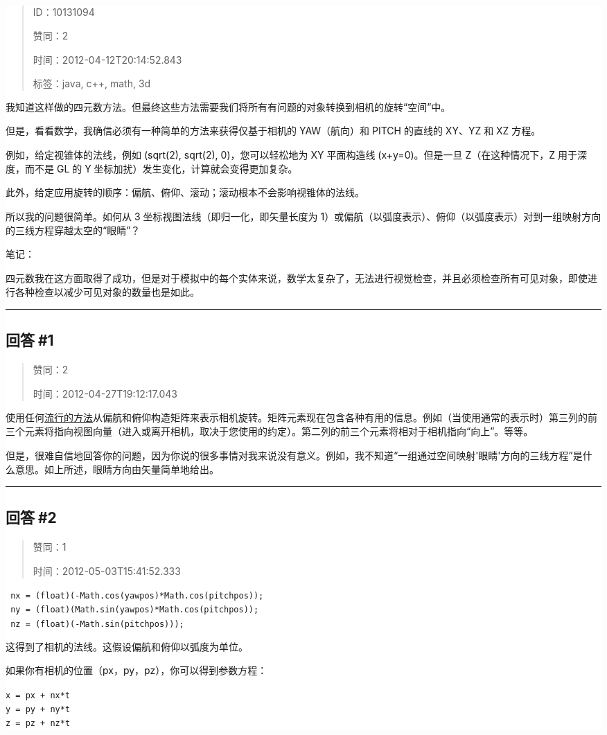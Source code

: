 > ID：10131094
> 
> 赞同：2
> 
> 时间：2012-04-12T20:14:52.843
> 
> 标签：java, c++, math, 3d

我知道这样做的四元数方法。但最终这些方法需要我们将所有有问题的对象转换到相机的旋转“空间”中。

但是，看看数学，我确信必须有一种简单的方法来获得仅基于相机的 YAW（航向）和 PITCH 的直线的 XY、YZ 和 XZ 方程。

例如，给定视锥体的法线，例如 (sqrt(2), sqrt(2), 0)，您可以轻松地为 XY 平面构造线 (x+y=0)。但是一旦 Z（在这种情况下，Z 用于深度，而不是 GL 的 Y 坐标加扰）发生变化，计算就会变得更加复杂。

此外，给定应用旋转的顺序：偏航、俯仰、滚动；滚动根本不会影响视锥体的法线。

所以我的问题很简单。如何从 3 坐标视图法线（即归一化，即矢量长度为 1）或偏航（以弧度表示）、俯仰（以弧度表示）对到一组映射方向的三线方程穿越太空的“眼睛”？

笔记：

四元数我在这方面取得了成功，但是对于模拟中的每个实体来说，数学太复杂了，无法进行视觉检查，并且必须检查所有可见对象，即使进行各种检查以减少可见对象的数量也是如此。

* * *

## 回答 #1

> 赞同：2
> 
> 时间：2012-04-27T19:12:17.043

使用任何[流行的方法](http://en.wikipedia.org/wiki/Euler_angles#Matrix_orientation)从偏航和俯仰构造矩阵来表示相机旋转。矩阵元素现在包含各种有用的信息。例如（当使用通常的表示时）第三列的前三个元素将指向视图向量（进入或离开相机，取决于您使用的约定）。第二列的前三个元素将相对于相机指向“向上”。等等。

但是，很难自信地回答你的问题，因为你说的很多事情对我来说没有意义。例如，我不知道“一组通过空间映射'眼睛'方向的三线方程”是什么意思。如上所述，眼睛方向由矢量简单地给出。

* * *

## 回答 #2

> 赞同：1
> 
> 时间：2012-05-03T15:41:52.333

```
 nx = (float)(-Math.cos(yawpos)*Math.cos(pitchpos));
 ny = (float)(Math.sin(yawpos)*Math.cos(pitchpos));
 nz = (float)(-Math.sin(pitchpos))); 
```

这得到了相机的法线。这假设偏航和俯仰以弧度为单位。

如果你有相机的位置（px，py，pz），你可以得到参数方程：

```
x = px + nx*t
y = py + ny*t
z = pz + nz*t 
```
